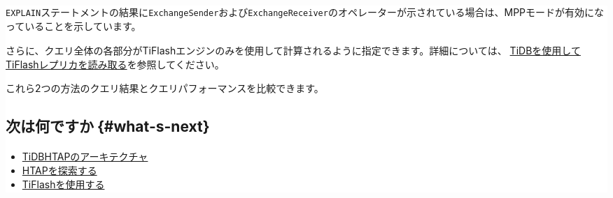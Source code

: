 `EXPLAIN`ステートメントの結果に`ExchangeSender`および`ExchangeReceiver`のオペレーターが示されている場合は、MPPモードが有効になっていることを示しています。

さらに、クエリ全体の各部分がTiFlashエンジンのみを使用して計算されるように指定できます。詳細については、 [TiDBを使用してTiFlashレプリカを読み取る](/tiflash/use-tiflash.md#use-tidb-to-read-tiflash-replicas)を参照してください。

これら2つの方法のクエリ結果とクエリパフォーマンスを比較できます。

## 次は何ですか {#what-s-next}

-   [TiDBHTAPのアーキテクチャ](/tiflash/tiflash-overview.md#architecture)
-   [HTAPを探索する](/explore-htap.md)
-   [TiFlashを使用する](/tiflash/use-tiflash.md#use-tiflash)
